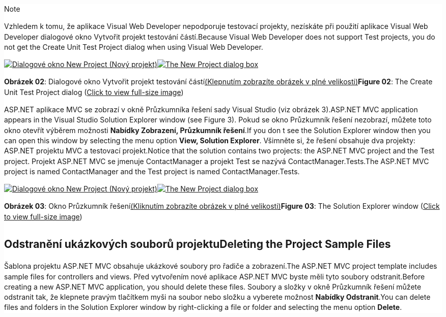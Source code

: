 > [!NOTE] 
> 
> <span data-ttu-id="6d1d1-176">Vzhledem k tomu, že aplikace Visual Web Developer nepodporuje testovací projekty, nezískáte při použití aplikace Visual Web Developer dialogové okno Vytvořit projekt testování částí.</span><span class="sxs-lookup"><span data-stu-id="6d1d1-176">Because Visual Web Developer does not support Test projects, you do not get the Create Unit Test Project dialog when using Visual Web Developer.</span></span>

<span data-ttu-id="6d1d1-177">[![Dialogové okno New Project (Nový projekt)](iteration-1-create-the-application-vb/_static/image2.jpg)](iteration-1-create-the-application-vb/_static/image3.png)</span><span class="sxs-lookup"><span data-stu-id="6d1d1-177">[![The New Project dialog box](iteration-1-create-the-application-vb/_static/image2.jpg)](iteration-1-create-the-application-vb/_static/image3.png)</span></span>

<span data-ttu-id="6d1d1-178">**Obrázek 02**: Dialogové okno Vytvořit projekt testování částí[(Klepnutím zobrazíte obrázek v plné velikosti)](iteration-1-create-the-application-vb/_static/image4.png)</span><span class="sxs-lookup"><span data-stu-id="6d1d1-178">**Figure 02**: The Create Unit Test Project dialog ([Click to view full-size image](iteration-1-create-the-application-vb/_static/image4.png))</span></span>

<span data-ttu-id="6d1d1-179">ASP.NET aplikace MVC se zobrazí v okně Průzkumníka řešení sady Visual Studio (viz obrázek 3).</span><span class="sxs-lookup"><span data-stu-id="6d1d1-179">ASP.NET MVC application appears in the Visual Studio Solution Explorer window (see Figure 3).</span></span> <span data-ttu-id="6d1d1-180">Pokud se okno Průzkumník řešení nezobrazí, můžete toto okno otevřít výběrem možnosti **Nabídky Zobrazení, Průzkumník řešení**.</span><span class="sxs-lookup"><span data-stu-id="6d1d1-180">If you don t see the Solution Explorer window then you can open this window by selecting the menu option **View, Solution Explorer**.</span></span> <span data-ttu-id="6d1d1-181">Všimněte si, že řešení obsahuje dva projekty: ASP.NET projektu MVC a testovací projekt.</span><span class="sxs-lookup"><span data-stu-id="6d1d1-181">Notice that the solution contains two projects: the ASP.NET MVC project and the Test project.</span></span> <span data-ttu-id="6d1d1-182">Projekt ASP.NET MVC se jmenuje ContactManager a projekt Test se nazývá ContactManager.Tests.</span><span class="sxs-lookup"><span data-stu-id="6d1d1-182">The ASP.NET MVC project is named ContactManager and the Test project is named ContactManager.Tests.</span></span>

<span data-ttu-id="6d1d1-183">[![Dialogové okno New Project (Nový projekt)](iteration-1-create-the-application-vb/_static/image3.jpg)](iteration-1-create-the-application-vb/_static/image5.png)</span><span class="sxs-lookup"><span data-stu-id="6d1d1-183">[![The New Project dialog box](iteration-1-create-the-application-vb/_static/image3.jpg)](iteration-1-create-the-application-vb/_static/image5.png)</span></span>

<span data-ttu-id="6d1d1-184">**Obrázek 03**: Okno Průzkumník řešení[(Kliknutím zobrazíte obrázek v plné velikosti)](iteration-1-create-the-application-vb/_static/image6.png)</span><span class="sxs-lookup"><span data-stu-id="6d1d1-184">**Figure 03**: The Solution Explorer window ([Click to view full-size image](iteration-1-create-the-application-vb/_static/image6.png))</span></span>

## <a name="deleting-the-project-sample-files"></a><span data-ttu-id="6d1d1-185">Odstranění ukázkových souborů projektu</span><span class="sxs-lookup"><span data-stu-id="6d1d1-185">Deleting the Project Sample Files</span></span>

<span data-ttu-id="6d1d1-186">Šablona projektu ASP.NET MVC obsahuje ukázkové soubory pro řadiče a zobrazení.</span><span class="sxs-lookup"><span data-stu-id="6d1d1-186">The ASP.NET MVC project template includes sample files for controllers and views.</span></span> <span data-ttu-id="6d1d1-187">Před vytvořením nové aplikace ASP.NET MVC byste měli tyto soubory odstranit.</span><span class="sxs-lookup"><span data-stu-id="6d1d1-187">Before creating a new ASP.NET MVC application, you should delete these files.</span></span> <span data-ttu-id="6d1d1-188">Soubory a složky v okně Průzkumník řešení můžete odstranit tak, že klepnete pravým tlačítkem myši na soubor nebo složku a vyberete možnost **Nabídky Odstranit**.</span><span class="sxs-lookup"><span data-stu-id="6d1d1-188">You can delete files and folders in the Solution Explorer window by right-clicking a file or folder and selecting the menu option **Delete**.</span></span>
